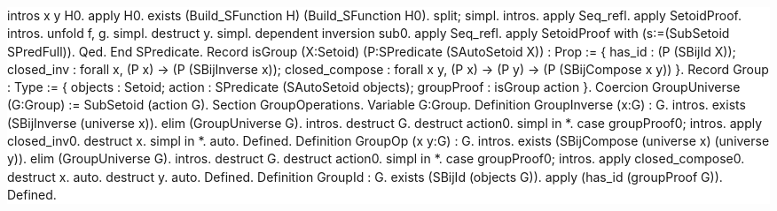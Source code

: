    intros x y H0.
   apply H0.
   exists (Build_SFunction H) (Build_SFunction H0).
   split;
   simpl.
   intros.
   apply Seq_refl.
   apply SetoidProof.
   intros.
   unfold f, g.
   simpl.
   destruct y.
   simpl.
   dependent inversion sub0.
   apply Seq_refl.
   apply SetoidProof with (s:=(SubSetoid SPredFull)).
   Qed.
   End SPredicate.
   Record isGroup (X:Setoid) (P:SPredicate (SAutoSetoid X)) : Prop := {
   has_id : (P (SBijId X));
   closed_inv : forall x, (P x) -> (P (SBijInverse x));
   closed_compose : forall x y, (P x) -> (P y) -> (P (SBijCompose x y))
   }.
   Record Group : Type := {
   objects : Setoid;
   action : SPredicate (SAutoSetoid objects);
   groupProof : isGroup action
   }.
   Coercion GroupUniverse (G:Group) := SubSetoid (action G).
   Section GroupOperations.
   Variable G:Group.
   Definition GroupInverse (x:G) : G.
   intros.
   exists (SBijInverse (universe x)).
   elim (GroupUniverse G).
   intros.
   destruct G.
   destruct action0.
   simpl in *.
   case groupProof0; intros.
   apply closed_inv0.
   destruct x.
   simpl in *.
   auto.
   Defined.
   Definition GroupOp (x y:G) : G.
   intros.
   exists (SBijCompose (universe x) (universe y)).
   elim (GroupUniverse G).
   intros.
   destruct G.
   destruct action0.
   simpl in *.
   case groupProof0; intros.
   apply closed_compose0.
   destruct x.
   auto.
   destruct y.
   auto.
   Defined.
   Definition GroupId : G.
   exists (SBijId (objects G)).
   apply (has_id (groupProof G)).
   Defined.